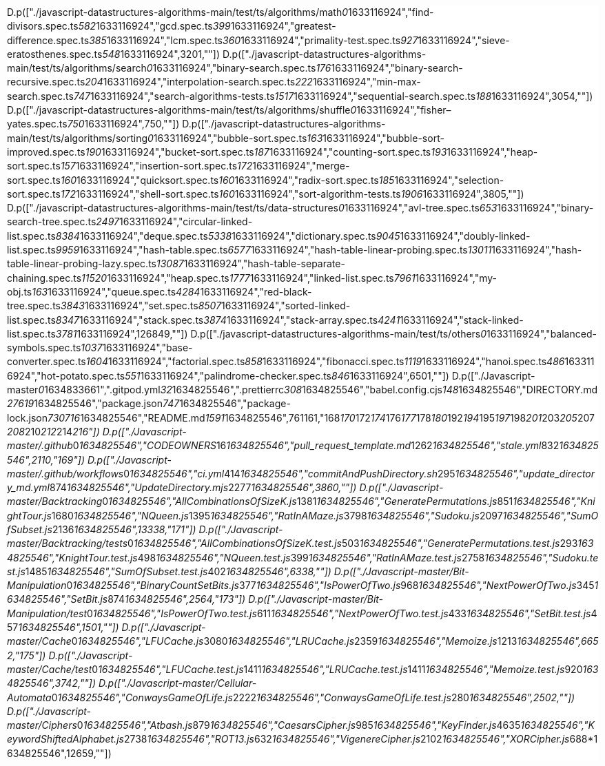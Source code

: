 D.p(["./javascript-datastructures-algorithms-main/test/ts/algorithms/math*0*1633116924","find-divisors.spec.ts*582*1633116924","gcd.spec.ts*399*1633116924","greatest-difference.spec.ts*385*1633116924","lcm.spec.ts*360*1633116924","primality-test.spec.ts*927*1633116924","sieve-eratosthenes.spec.ts*548*1633116924",3201,""])
D.p(["./javascript-datastructures-algorithms-main/test/ts/algorithms/search*0*1633116924","binary-search.spec.ts*176*1633116924","binary-search-recursive.spec.ts*204*1633116924","interpolation-search.spec.ts*222*1633116924","min-max-search.spec.ts*747*1633116924","search-algorithms-tests.ts*1517*1633116924","sequential-search.spec.ts*188*1633116924",3054,""])
D.p(["./javascript-datastructures-algorithms-main/test/ts/algorithms/shuffle*0*1633116924","fisher–yates.spec.ts*750*1633116924",750,""])
D.p(["./javascript-datastructures-algorithms-main/test/ts/algorithms/sorting*0*1633116924","bubble-sort.spec.ts*163*1633116924","bubble-sort-improved.spec.ts*190*1633116924","bucket-sort.spec.ts*187*1633116924","counting-sort.spec.ts*193*1633116924","heap-sort.spec.ts*157*1633116924","insertion-sort.spec.ts*172*1633116924","merge-sort.spec.ts*160*1633116924","quicksort.spec.ts*160*1633116924","radix-sort.spec.ts*185*1633116924","selection-sort.spec.ts*172*1633116924","shell-sort.spec.ts*160*1633116924","sort-algorithm-tests.ts*1906*1633116924",3805,""])
D.p(["./javascript-datastructures-algorithms-main/test/ts/data-structures*0*1633116924","avl-tree.spec.ts*653*1633116924","binary-search-tree.spec.ts*2497*1633116924","circular-linked-list.spec.ts*8384*1633116924","deque.spec.ts*5338*1633116924","dictionary.spec.ts*9045*1633116924","doubly-linked-list.spec.ts*9959*1633116924","hash-table.spec.ts*6577*1633116924","hash-table-linear-probing.spec.ts*13011*1633116924","hash-table-linear-probing-lazy.spec.ts*13087*1633116924","hash-table-separate-chaining.spec.ts*11520*1633116924","heap.spec.ts*1777*1633116924","linked-list.spec.ts*7961*1633116924","my-obj.ts*163*1633116924","queue.spec.ts*4284*1633116924","red-black-tree.spec.ts*3843*1633116924","set.spec.ts*8507*1633116924","sorted-linked-list.spec.ts*8347*1633116924","stack.spec.ts*3874*1633116924","stack-array.spec.ts*4241*1633116924","stack-linked-list.spec.ts*3781*1633116924",126849,""])
D.p(["./javascript-datastructures-algorithms-main/test/ts/others*0*1633116924","balanced-symbols.spec.ts*1037*1633116924","base-converter.spec.ts*1604*1633116924","factorial.spec.ts*858*1633116924","fibonacci.spec.ts*1119*1633116924","hanoi.spec.ts*486*1633116924","hot-potato.spec.ts*551*1633116924","palindrome-checker.spec.ts*846*1633116924",6501,""])
D.p(["./Javascript-master*0*1634833661",".gitpod.yml*32*1634825546",".prettierrc*308*1634825546","babel.config.cjs*148*1634825546","DIRECTORY.md*27619*1634825546","package.json*747*1634825546","package-lock.json*730716*1634825546","README.md*1591*1634825546",761161,"168*170*172*174*176*177*178*180*192*194*195*197*198*201*203*205*207*208*210*212*214*216"])
D.p(["./Javascript-master/.github*0*1634825546","CODEOWNERS*16*1634825546","pull_request_template.md*1262*1634825546","stale.yml*832*1634825546",2110,"169"])
D.p(["./Javascript-master/.github/workflows*0*1634825546","ci.yml*414*1634825546","commitAndPushDirectory.sh*295*1634825546","update_directory_md.yml*874*1634825546","UpdateDirectory.mjs*2277*1634825546",3860,""])
D.p(["./Javascript-master/Backtracking*0*1634825546","AllCombinationsOfSizeK.js*1381*1634825546","GeneratePermutations.js*851*1634825546","KnightTour.js*1680*1634825546","NQueen.js*1395*1634825546","RatInAMaze.js*3798*1634825546","Sudoku.js*2097*1634825546","SumOfSubset.js*2136*1634825546",13338,"171"])
D.p(["./Javascript-master/Backtracking/tests*0*1634825546","AllCombinationsOfSizeK.test.js*503*1634825546","GeneratePermutations.test.js*293*1634825546","KnightTour.test.js*498*1634825546","NQueen.test.js*399*1634825546","RatInAMaze.test.js*2758*1634825546","Sudoku.test.js*1485*1634825546","SumOfSubset.test.js*402*1634825546",6338,""])
D.p(["./Javascript-master/Bit-Manipulation*0*1634825546","BinaryCountSetBits.js*377*1634825546","IsPowerOfTwo.js*968*1634825546","NextPowerOfTwo.js*345*1634825546","SetBit.js*874*1634825546",2564,"173"])
D.p(["./Javascript-master/Bit-Manipulation/test*0*1634825546","IsPowerOfTwo.test.js*611*1634825546","NextPowerOfTwo.test.js*433*1634825546","SetBit.test.js*457*1634825546",1501,""])
D.p(["./Javascript-master/Cache*0*1634825546","LFUCache.js*3080*1634825546","LRUCache.js*2359*1634825546","Memoize.js*1213*1634825546",6652,"175"])
D.p(["./Javascript-master/Cache/test*0*1634825546","LFUCache.test.js*1411*1634825546","LRUCache.test.js*1411*1634825546","Memoize.test.js*920*1634825546",3742,""])
D.p(["./Javascript-master/Cellular-Automata*0*1634825546","ConwaysGameOfLife.js*2222*1634825546","ConwaysGameOfLife.test.js*280*1634825546",2502,""])
D.p(["./Javascript-master/Ciphers*0*1634825546","Atbash.js*879*1634825546","CaesarsCipher.js*985*1634825546","KeyFinder.js*4635*1634825546","KeywordShiftedAlphabet.js*2738*1634825546","ROT13.js*632*1634825546","VigenereCipher.js*2102*1634825546","XORCipher.js*688*1634825546",12659,""])